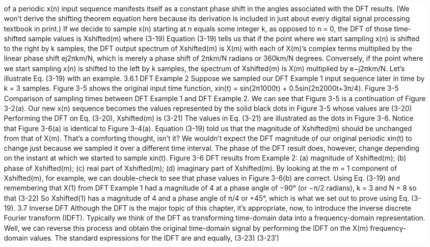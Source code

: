 of a periodic x(n) input sequence manifests itself as a constant  phase  shift  in  the  angles  associated
with the DFT results. (We won’t derive the shifting theorem equation here because its derivation is
included in just about every digital signal processing textbook in print.) If we decide to sample x(n)
starting at n equals some integer k, as opposed to n = 0, the DFT of those time-shifted sample values
is Xshifted(m) where
(3-19)
Equation (3-19)  tells  us  that  if  the  point  where  we  start  sampling  x(n)  is  shifted  to  the  right  by  k
samples,  the  DFT  output  spectrum  of  Xshifted(m)  is  X(m)  with  each  of  X(m)’s  complex  terms
multiplied  by  the  linear  phase  shift  ej2πkm/N,  which  is  merely  a  phase  shift  of  2πkm/N  radians  or
360km/N  degrees.  Conversely,  if  the  point  where  we  start  sampling  x(n)  is  shifted  to  the  left  by  k
samples, the spectrum of Xshifted(m) is X(m) multiplied by e−j2πkm/N. Let’s illustrate Eq. (3-19) with an
example.
3.6.1 DFT Example 2
Suppose we sampled our DFT Example 1 input sequence later in time by k = 3 samples. Figure 3-5
shows the original input time function,
xin(t) = sin(2π1000t) + 0.5sin(2π2000t+3π/4).
Figure 3-5 Comparison of sampling times between DFT Example 1 and DFT Example 2.
We can see that Figure 3-5 is a continuation of Figure 3-2(a). Our new x(n) sequence becomes the
values represented by the solid black dots in Figure 3-5 whose values are
(3-20)
Performing the DFT on Eq. (3-20), Xshifted(m) is
(3-21)
The  values  in  Eq.  (3-21)  are  illustrated  as  the  dots  in  Figure  3-6.  Notice  that  Figure  3-6(a)  is
identical  to  Figure  3-4(a).  Equation  (3-19)  told  us  that  the  magnitude  of  Xshifted(m)  should  be
unchanged  from  that  of  X(m).  That’s  a  comforting  thought,  isn’t  it?  We  wouldn’t  expect  the  DFT
magnitude of our original periodic xin(t) to change just because we sampled it over a different time
interval.  The  phase  of  the  DFT  result  does,  however,  change  depending  on  the  instant  at  which  we
started to sample xin(t).
Figure 3-6 DFT results from Example 2: (a) magnitude of Xshifted(m); (b) phase of Xshifted(m); (c) real
part of Xshifted(m); (d) imaginary part of Xshifted(m).
By looking at the m = 1 component of Xshifted(m), for example, we can double-check to see that phase
values in Figure 3-6(b) are correct. Using Eq. (3-19) and remembering that X(1) from DFT Example
1 had a magnitude of 4 at a phase angle of −90° (or −π/2 radians), k = 3 and N = 8 so that
(3-22)
So Xshifted(1)  has  a  magnitude  of  4  and  a  phase  angle  of  π/4  or  +45°,  which  is  what  we  set  out  to
prove using Eq. (3-19).
3.7 Inverse DFT
Although  the  DFT  is  the  major  topic  of  this  chapter,  it’s  appropriate,  now,  to  introduce  the  inverse
discrete Fourier transform (IDFT). Typically we think of the DFT as transforming time-domain data
into  a  frequency-domain  representation.  Well,  we  can  reverse  this  process  and  obtain  the  original
time-domain  signal  by  performing  the  IDFT  on  the  X(m)  frequency-domain  values.  The  standard
expressions for the IDFT are
and equally,
(3-23)
(3-23′)